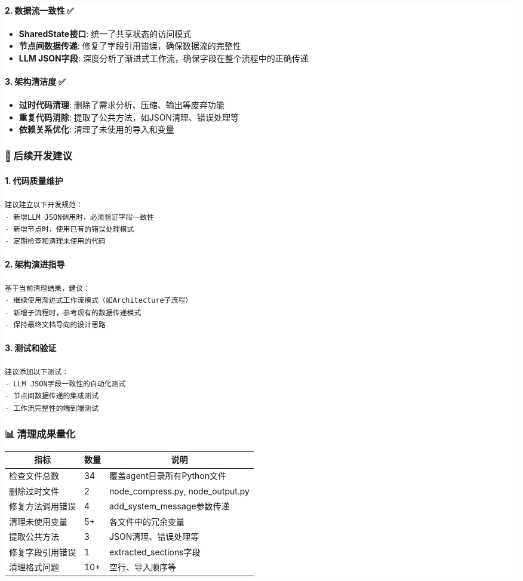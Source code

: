 #### 2. **数据流一致性** ✅
- **SharedState接口**: 统一了共享状态的访问模式
- **节点间数据传递**: 修复了字段引用错误，确保数据流的完整性
- **LLM JSON字段**: 深度分析了渐进式工作流，确保字段在整个流程中的正确传递

#### 3. **架构清洁度** ✅
- **过时代码清理**: 删除了需求分析、压缩、输出等废弃功能
- **重复代码消除**: 提取了公共方法，如JSON清理、错误处理等
- **依赖关系优化**: 清理了未使用的导入和变量

### 🚀 后续开发建议

#### 1. **代码质量维护**
```markdown
建议建立以下开发规范：
- 新增LLM JSON调用时，必须验证字段一致性
- 新增节点时，使用已有的错误处理模式
- 定期检查和清理未使用的代码
```

#### 2. **架构演进指导**
```markdown
基于当前清理结果，建议：
- 继续使用渐进式工作流模式（如Architecture子流程）
- 新增子流程时，参考现有的数据传递模式
- 保持最终文档导向的设计思路
```

#### 3. **测试和验证**
```markdown
建议添加以下测试：
- LLM JSON字段一致性的自动化测试
- 节点间数据传递的集成测试
- 工作流完整性的端到端测试
```

### 📊 清理成果量化

| 指标 | 数量 | 说明 |
|------|------|------|
| 检查文件总数 | 34 | 覆盖agent目录所有Python文件 |
| 删除过时文件 | 2 | node_compress.py, node_output.py |
| 修复方法调用错误 | 4 | add_system_message参数传递 |
| 清理未使用变量 | 5+ | 各文件中的冗余变量 |
| 提取公共方法 | 3 | JSON清理、错误处理等 |
| 修复字段引用错误 | 1 | extracted_sections字段 |
| 清理格式问题 | 10+ | 空行、导入顺序等 |
